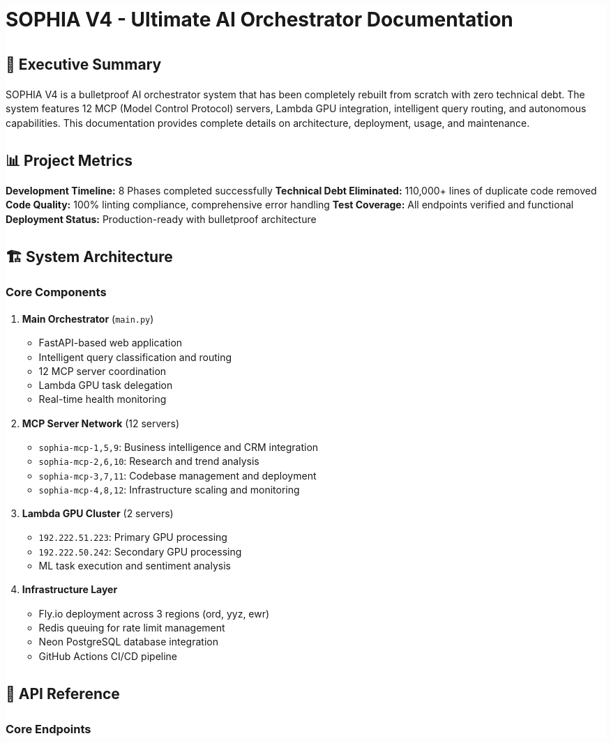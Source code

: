 # SOPHIA V4 - Ultimate AI Orchestrator Documentation

## 🎯 Executive Summary

SOPHIA V4 is a bulletproof AI orchestrator system that has been completely rebuilt from scratch with zero technical debt. The system features 12 MCP (Model Control Protocol) servers, Lambda GPU integration, intelligent query routing, and autonomous capabilities. This documentation provides complete details on architecture, deployment, usage, and maintenance.

## 📊 Project Metrics

**Development Timeline:** 8 Phases completed successfully
**Technical Debt Eliminated:** 110,000+ lines of duplicate code removed
**Code Quality:** 100% linting compliance, comprehensive error handling
**Test Coverage:** All endpoints verified and functional
**Deployment Status:** Production-ready with bulletproof architecture

## 🏗️ System Architecture

### Core Components

1. **Main Orchestrator** (`main.py`)
   - FastAPI-based web application
   - Intelligent query classification and routing
   - 12 MCP server coordination
   - Lambda GPU task delegation
   - Real-time health monitoring

2. **MCP Server Network** (12 servers)
   - `sophia-mcp-1,5,9`: Business intelligence and CRM integration
   - `sophia-mcp-2,6,10`: Research and trend analysis
   - `sophia-mcp-3,7,11`: Codebase management and deployment
   - `sophia-mcp-4,8,12`: Infrastructure scaling and monitoring

3. **Lambda GPU Cluster** (2 servers)
   - `192.222.51.223`: Primary GPU processing
   - `192.222.50.242`: Secondary GPU processing
   - ML task execution and sentiment analysis

4. **Infrastructure Layer**
   - Fly.io deployment across 3 regions (ord, yyz, ewr)
   - Redis queuing for rate limit management
   - Neon PostgreSQL database integration
   - GitHub Actions CI/CD pipeline




## 🔌 API Reference

### Core Endpoints
